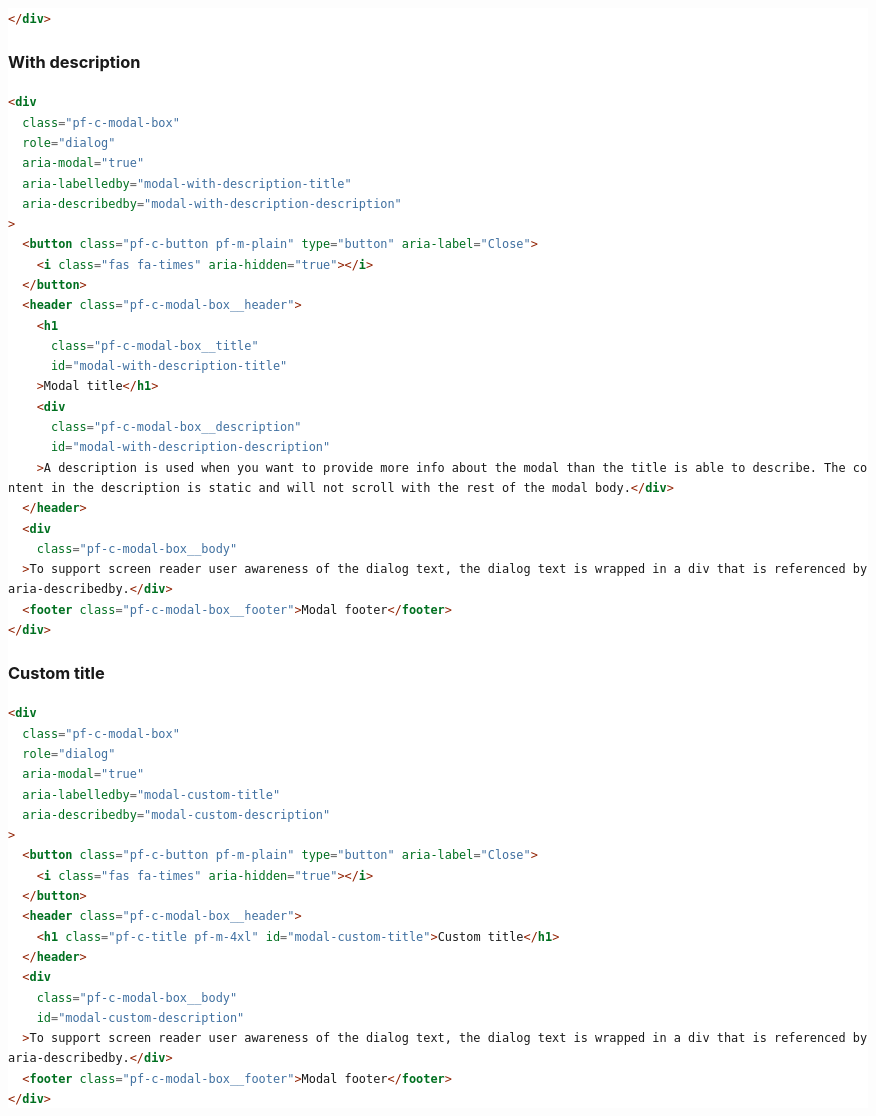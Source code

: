 ```html isFullscreen
</div>

```

### With description

```html isFullscreen
<div
  class="pf-c-modal-box"
  role="dialog"
  aria-modal="true"
  aria-labelledby="modal-with-description-title"
  aria-describedby="modal-with-description-description"
>
  <button class="pf-c-button pf-m-plain" type="button" aria-label="Close">
    <i class="fas fa-times" aria-hidden="true"></i>
  </button>
  <header class="pf-c-modal-box__header">
    <h1
      class="pf-c-modal-box__title"
      id="modal-with-description-title"
    >Modal title</h1>
    <div
      class="pf-c-modal-box__description"
      id="modal-with-description-description"
    >A description is used when you want to provide more info about the modal than the title is able to describe. The content in the description is static and will not scroll with the rest of the modal body.</div>
  </header>
  <div
    class="pf-c-modal-box__body"
  >To support screen reader user awareness of the dialog text, the dialog text is wrapped in a div that is referenced by aria-describedby.</div>
  <footer class="pf-c-modal-box__footer">Modal footer</footer>
</div>

```

### Custom title

```html isFullscreen
<div
  class="pf-c-modal-box"
  role="dialog"
  aria-modal="true"
  aria-labelledby="modal-custom-title"
  aria-describedby="modal-custom-description"
>
  <button class="pf-c-button pf-m-plain" type="button" aria-label="Close">
    <i class="fas fa-times" aria-hidden="true"></i>
  </button>
  <header class="pf-c-modal-box__header">
    <h1 class="pf-c-title pf-m-4xl" id="modal-custom-title">Custom title</h1>
  </header>
  <div
    class="pf-c-modal-box__body"
    id="modal-custom-description"
  >To support screen reader user awareness of the dialog text, the dialog text is wrapped in a div that is referenced by aria-describedby.</div>
  <footer class="pf-c-modal-box__footer">Modal footer</footer>
</div>

```
